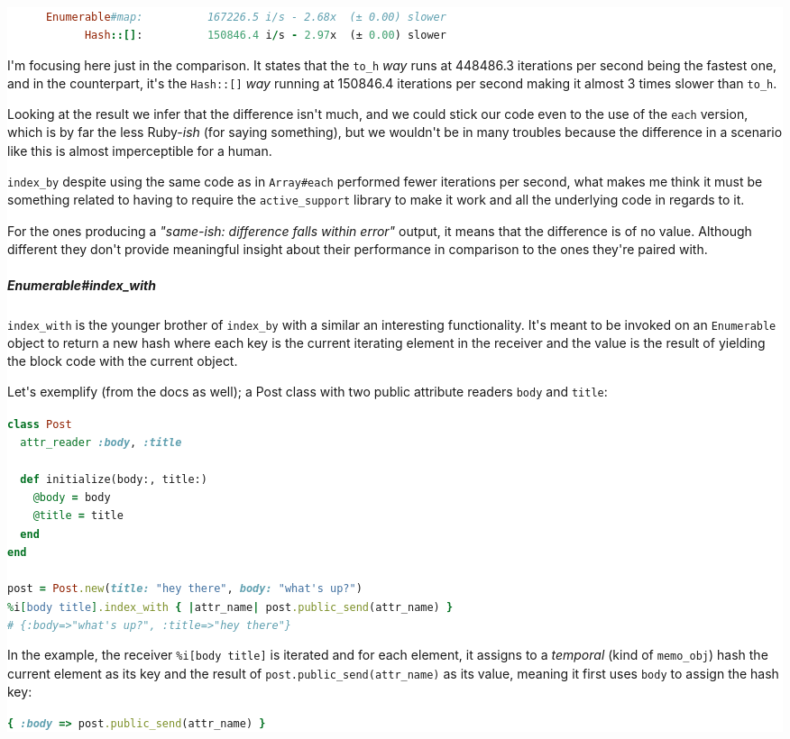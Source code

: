 ```ruby
      Enumerable#map:          167226.5 i/s - 2.68x  (± 0.00) slower
            Hash::[]:          150846.4 i/s - 2.97x  (± 0.00) slower
```



I'm focusing here just in the comparison. It states that the `to_h` _way_ runs at 448486.3 iterations per second being the fastest one, and in the counterpart, it's the `Hash::[]` _way_ running at 150846.4 iterations per second making it almost 3 times slower than `to_h`.

Looking at the result we infer that the difference isn't much, and we could stick our code even to the use of the `each` version, which is by far the less Ruby-_ish_ (for saying something), but we wouldn't be in many troubles because the difference in a scenario like this is almost imperceptible for a human.

`index_by` despite using the same code as in `Array#each` performed fewer iterations per second, what makes me think it must be something related to having to require the `active_support` library to make it work and all the underlying code in regards to it.

For the ones producing a _"same-ish: difference falls within error"_ output, it means that the difference is of no value. Although different they don't provide meaningful insight about their performance in comparison to the ones they're paired with.

##### Enumerable#index_with

`index_with` is the younger brother of `index_by` with a similar an interesting functionality. It's meant to be invoked on an `Enumerable` object to return a new hash where each key is the current iterating element in the receiver and the value is the result of yielding the block code with the current object.

Let's exemplify (from the docs as well); a Post class with two public attribute readers `body` and `title`:



```ruby
class Post
  attr_reader :body, :title

  def initialize(body:, title:)
    @body = body
    @title = title
  end
end

post = Post.new(title: "hey there", body: "what's up?")
%i[body title].index_with { |attr_name| post.public_send(attr_name) }
# {:body=>"what's up?", :title=>"hey there"}
```



In the example, the receiver `%i[body title]` is iterated and for each element, it assigns to a _temporal_ (kind of `memo_obj`) hash the current element as its key and the result of `post.public_send(attr_name)` as its value, meaning it first uses `body` to assign the hash key:

```ruby
{ :body => post.public_send(attr_name) }
```

